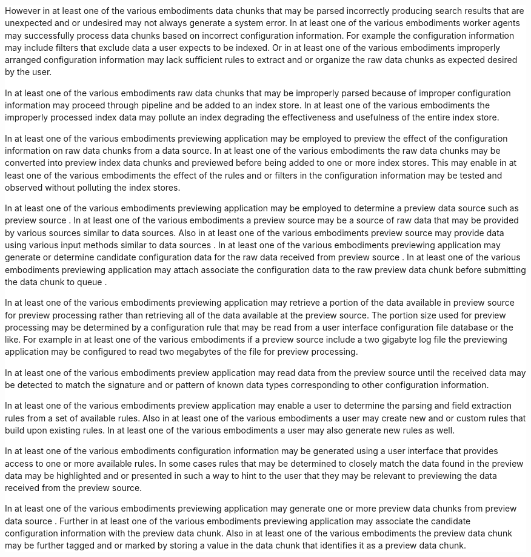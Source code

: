 However in at least one of the various embodiments data chunks that may be parsed incorrectly producing search results that are unexpected and or undesired may not always generate a system error. In at least one of the various embodiments worker agents may successfully process data chunks based on incorrect configuration information. For example the configuration information may include filters that exclude data a user expects to be indexed. Or in at least one of the various embodiments improperly arranged configuration information may lack sufficient rules to extract and or organize the raw data chunks as expected desired by the user.

In at least one of the various embodiments raw data chunks that may be improperly parsed because of improper configuration information may proceed through pipeline and be added to an index store. In at least one of the various embodiments the improperly processed index data may pollute an index degrading the effectiveness and usefulness of the entire index store.

In at least one of the various embodiments previewing application may be employed to preview the effect of the configuration information on raw data chunks from a data source. In at least one of the various embodiments the raw data chunks may be converted into preview index data chunks and previewed before being added to one or more index stores. This may enable in at least one of the various embodiments the effect of the rules and or filters in the configuration information may be tested and observed without polluting the index stores.

In at least one of the various embodiments previewing application may be employed to determine a preview data source such as preview source . In at least one of the various embodiments a preview source may be a source of raw data that may be provided by various sources similar to data sources. Also in at least one of the various embodiments preview source may provide data using various input methods similar to data sources . In at least one of the various embodiments previewing application may generate or determine candidate configuration data for the raw data received from preview source . In at least one of the various embodiments previewing application may attach associate the configuration data to the raw preview data chunk before submitting the data chunk to queue .

In at least one of the various embodiments previewing application may retrieve a portion of the data available in preview source for preview processing rather than retrieving all of the data available at the preview source. The portion size used for preview processing may be determined by a configuration rule that may be read from a user interface configuration file database or the like. For example in at least one of the various embodiments if a preview source include a two gigabyte log file the previewing application may be configured to read two megabytes of the file for preview processing.

In at least one of the various embodiments preview application may read data from the preview source until the received data may be detected to match the signature and or pattern of known data types corresponding to other configuration information.

In at least one of the various embodiments preview application may enable a user to determine the parsing and field extraction rules from a set of available rules. Also in at least one of the various embodiments a user may create new and or custom rules that build upon existing rules. In at least one of the various embodiments a user may also generate new rules as well.

In at least one of the various embodiments configuration information may be generated using a user interface that provides access to one or more available rules. In some cases rules that may be determined to closely match the data found in the preview data may be highlighted and or presented in such a way to hint to the user that they may be relevant to previewing the data received from the preview source.

In at least one of the various embodiments previewing application may generate one or more preview data chunks from preview data source . Further in at least one of the various embodiments previewing application may associate the candidate configuration information with the preview data chunk. Also in at least one of the various embodiments the preview data chunk may be further tagged and or marked by storing a value in the data chunk that identifies it as a preview data chunk.
